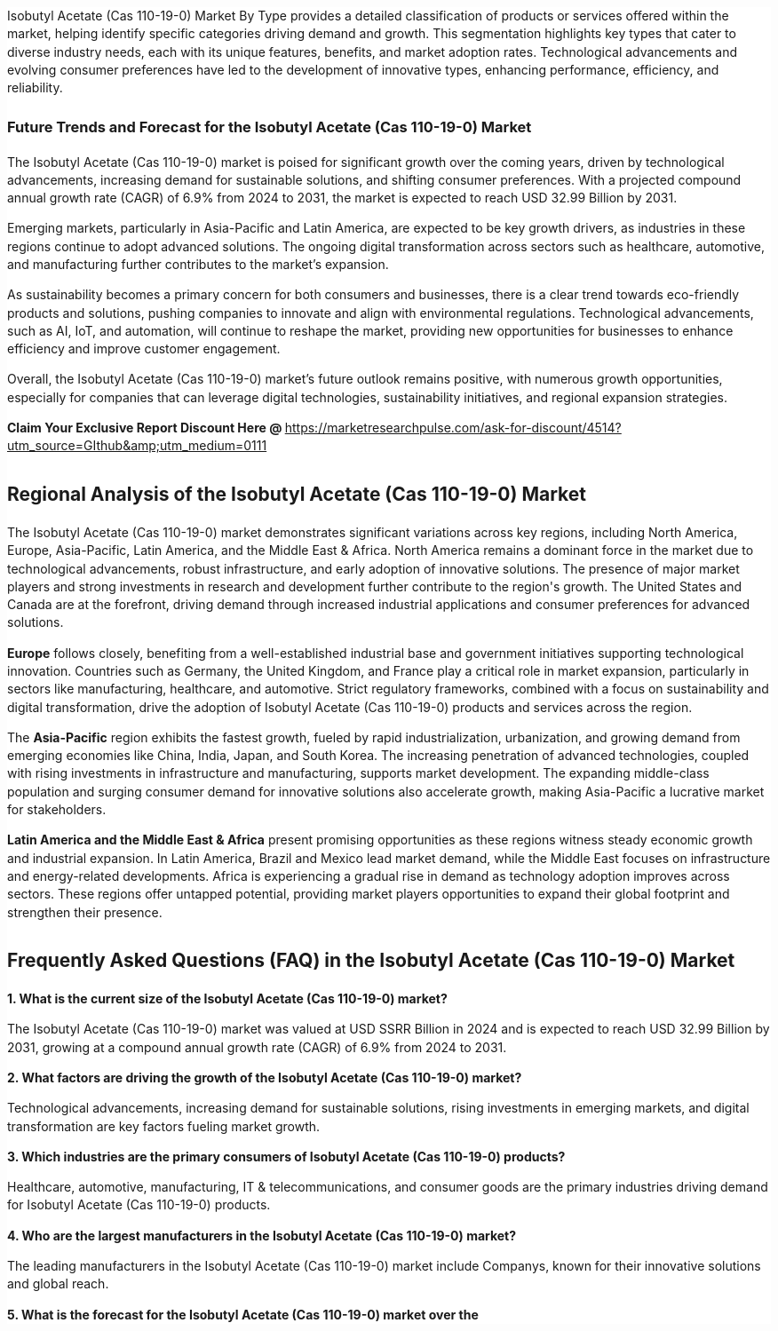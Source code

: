 Isobutyl Acetate (Cas 110-19-0) Market By Type provides a detailed classification of products or services offered within the market, helping identify specific categories driving demand and growth. This segmentation highlights key types that cater to diverse industry needs, each with its unique features, benefits, and market adoption rates. Technological advancements and evolving consumer preferences have led to the development of innovative types, enhancing performance, efficiency, and reliability.</p><h3>Future Trends and Forecast for the Isobutyl Acetate (Cas 110-19-0) Market</h3><p>The Isobutyl Acetate (Cas 110-19-0) market is poised for significant growth over the coming years, driven by technological advancements, increasing demand for sustainable solutions, and shifting consumer preferences. With a projected compound annual growth rate (CAGR) of 6.9% from 2024 to 2031, the market is expected to reach USD 32.99 Billion by 2031.</p><p>Emerging markets, particularly in Asia-Pacific and Latin America, are expected to be key growth drivers, as industries in these regions continue to adopt advanced solutions. The ongoing digital transformation across sectors such as healthcare, automotive, and manufacturing further contributes to the market&rsquo;s expansion.</p><p>As sustainability becomes a primary concern for both consumers and businesses, there is a clear trend towards eco-friendly products and solutions, pushing companies to innovate and align with environmental regulations. Technological advancements, such as AI, IoT, and automation, will continue to reshape the market, providing new opportunities for businesses to enhance efficiency and improve customer engagement.</p><p>Overall, the Isobutyl Acetate (Cas 110-19-0) market&rsquo;s future outlook remains positive, with numerous growth opportunities, especially for companies that can leverage digital technologies, sustainability initiatives, and regional expansion strategies.</p><p><strong>Claim Your Exclusive Report Discount Here @ </strong><a href="https://marketresearchpulse.com/ask-for-discount/4514?utm_source=GIthub&amp;utm_medium=0111">https://marketresearchpulse.com/ask-for-discount/4514?utm_source=GIthub&amp;utm_medium=0111</a></p><h2><strong>Regional Analysis of the Isobutyl Acetate (Cas 110-19-0) Market</strong></h2><p>The Isobutyl Acetate (Cas 110-19-0) market demonstrates significant variations across key regions, including North America, Europe, Asia-Pacific, Latin America, and the Middle East &amp; Africa. North America remains a dominant force in the market due to technological advancements, robust infrastructure, and early adoption of innovative solutions. The presence of major market players and strong investments in research and development further contribute to the region's growth. The United States and Canada are at the forefront, driving demand through increased industrial applications and consumer preferences for advanced solutions.</p><p><strong>Europe</strong> follows closely, benefiting from a well-established industrial base and government initiatives supporting technological innovation. Countries such as Germany, the United Kingdom, and France play a critical role in market expansion, particularly in sectors like manufacturing, healthcare, and automotive. Strict regulatory frameworks, combined with a focus on sustainability and digital transformation, drive the adoption of Isobutyl Acetate (Cas 110-19-0) products and services across the region.</p><p>The <strong>Asia-Pacific</strong> region exhibits the fastest growth, fueled by rapid industrialization, urbanization, and growing demand from emerging economies like China, India, Japan, and South Korea. The increasing penetration of advanced technologies, coupled with rising investments in infrastructure and manufacturing, supports market development. The expanding middle-class population and surging consumer demand for innovative solutions also accelerate growth, making Asia-Pacific a lucrative market for stakeholders.</p><p><strong>Latin America and the Middle East &amp; Africa</strong> present promising opportunities as these regions witness steady economic growth and industrial expansion. In Latin America, Brazil and Mexico lead market demand, while the Middle East focuses on infrastructure and energy-related developments. Africa is experiencing a gradual rise in demand as technology adoption improves across sectors. These regions offer untapped potential, providing market players opportunities to expand their global footprint and strengthen their presence.</p><h2><strong>Frequently Asked Questions (FAQ) in the Isobutyl Acetate (Cas 110-19-0) Market</strong></h2><p><strong>1. What is the current size of the Isobutyl Acetate (Cas 110-19-0) market?</strong></p><p>The Isobutyl Acetate (Cas 110-19-0) market was valued at USD SSRR Billion in 2024 and is expected to reach USD 32.99 Billion by 2031, growing at a compound annual growth rate (CAGR) of 6.9% from 2024 to 2031.</p><p><strong>2. What factors are driving the growth of the Isobutyl Acetate (Cas 110-19-0) market?</strong></p><p>Technological advancements, increasing demand for sustainable solutions, rising investments in emerging markets, and digital transformation are key factors fueling market growth.</p><p><strong>3. Which industries are the primary consumers of Isobutyl Acetate (Cas 110-19-0) products?</strong></p><p>Healthcare, automotive, manufacturing, IT &amp; telecommunications, and consumer goods are the primary industries driving demand for Isobutyl Acetate (Cas 110-19-0) products.</p><p><strong>4. Who are the largest manufacturers in the Isobutyl Acetate (Cas 110-19-0) market?</strong></p><p>The leading manufacturers in the Isobutyl Acetate (Cas 110-19-0) market include Companys, known for their innovative solutions and global reach.</p><p><strong>5. What is the forecast for the Isobutyl Acetate (Cas 110-19-0) market over the